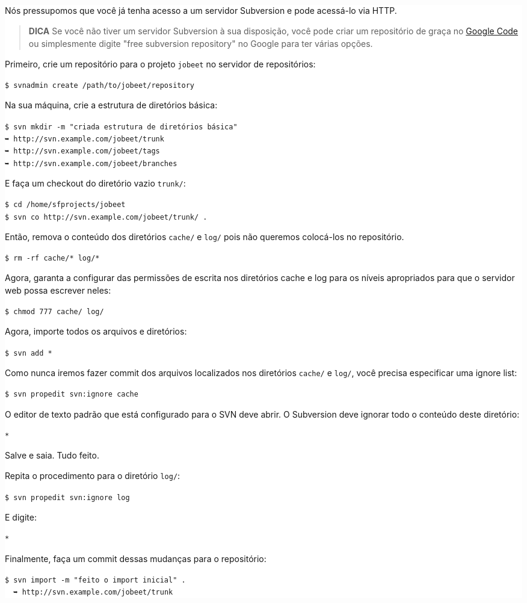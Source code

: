 Nós pressupomos que você já tenha acesso a um servidor Subversion e pode acessá-lo via
HTTP.

>**DICA**
>Se você não tiver um servidor Subversion à sua disposição, você pode criar um
>repositório de graça no [Google Code](http://code.google.com/hosting/) ou
>simplesmente digite "free subversion repository" no Google para ter várias opções.

Primeiro, crie um repositório para o projeto `jobeet` no servidor de repositórios:

    $ svnadmin create /path/to/jobeet/repository

Na sua máquina, crie a estrutura de diretórios básica:

    $ svn mkdir -m "criada estrutura de diretórios básica"
    ➥ http://svn.example.com/jobeet/trunk
    ➥ http://svn.example.com/jobeet/tags
    ➥ http://svn.example.com/jobeet/branches

E faça um checkout do diretório vazio `trunk/`:

    $ cd /home/sfprojects/jobeet
    $ svn co http://svn.example.com/jobeet/trunk/ .

Então, remova o conteúdo dos diretórios `cache/` e `log/` pois não queremos
colocá-los no repositório.

    $ rm -rf cache/* log/*

Agora, garanta a configurar das permissões de escrita nos diretórios cache e log
para os níveis apropriados para que o servidor web possa escrever neles:

    $ chmod 777 cache/ log/

Agora, importe todos os arquivos e diretórios:

    $ svn add *

Como nunca iremos fazer commit dos arquivos localizados nos diretórios
`cache/` e `log/`, você precisa especificar uma ignore list:

    $ svn propedit svn:ignore cache

O editor de texto padrão que está configurado para o SVN deve abrir. O Subversion deve
ignorar todo o conteúdo deste diretório:

    *

Salve e saia. Tudo feito.

Repita o procedimento para o diretório `log/`:

    $ svn propedit svn:ignore log

E digite:

    *

Finalmente, faça um commit dessas mudanças para o repositório:

    $ svn import -m "feito o import inicial" .
      ➥ http://svn.example.com/jobeet/trunk

